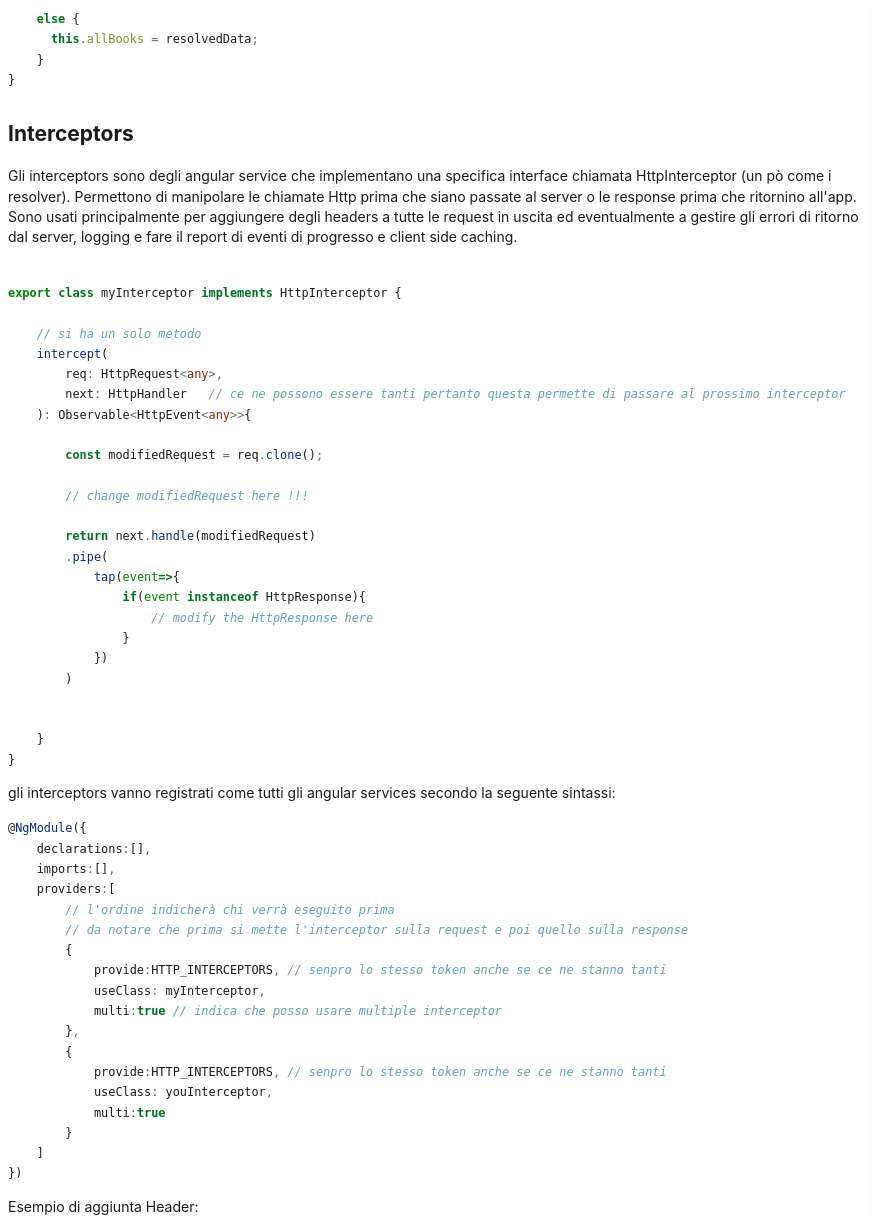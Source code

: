 ```typescript
    else {
      this.allBooks = resolvedData;
    }
}
```

## Interceptors
Gli interceptors sono degli angular service che implementano una specifica interface chiamata HttpInterceptor (un pò come i resolver). Permettono di manipolare le chiamate Http prima che siano passate al server o le response prima che ritornino all'app. Sono usati principalmente per aggiungere degli headers a tutte le request in uscita ed eventualmente a gestire gli errori di ritorno dal server, logging e fare il report di eventi di progresso e client side caching.

```typescript

export class myInterceptor implements HttpInterceptor {

    // si ha un solo metodo
    intercept(
        req: HttpRequest<any>, 
        next: HttpHandler   // ce ne possono essere tanti pertanto questa permette di passare al prossimo interceptor
    ): Observable<HttpEvent<any>>{

        const modifiedRequest = req.clone();

        // change modifiedRequest here !!!

        return next.handle(modifiedRequest)
        .pipe(
            tap(event=>{
                if(event instanceof HttpResponse){
                    // modify the HttpResponse here
                }
            })
        )


    }
}
```

gli interceptors vanno registrati come tutti gli angular services secondo la seguente sintassi:
```typescript
@NgModule({
    declarations:[],
    imports:[],
    providers:[
        // l'ordine indicherà chi verrà eseguito prima
        // da notare che prima si mette l'interceptor sulla request e poi quello sulla response
        {
            provide:HTTP_INTERCEPTORS, // senpro lo stesso token anche se ce ne stanno tanti
            useClass: myInterceptor, 
            multi:true // indica che posso usare multiple interceptor
        },
        {
            provide:HTTP_INTERCEPTORS, // senpro lo stesso token anche se ce ne stanno tanti
            useClass: youInterceptor, 
            multi:true
        }
    ]
})
```
Esempio di aggiunta Header: